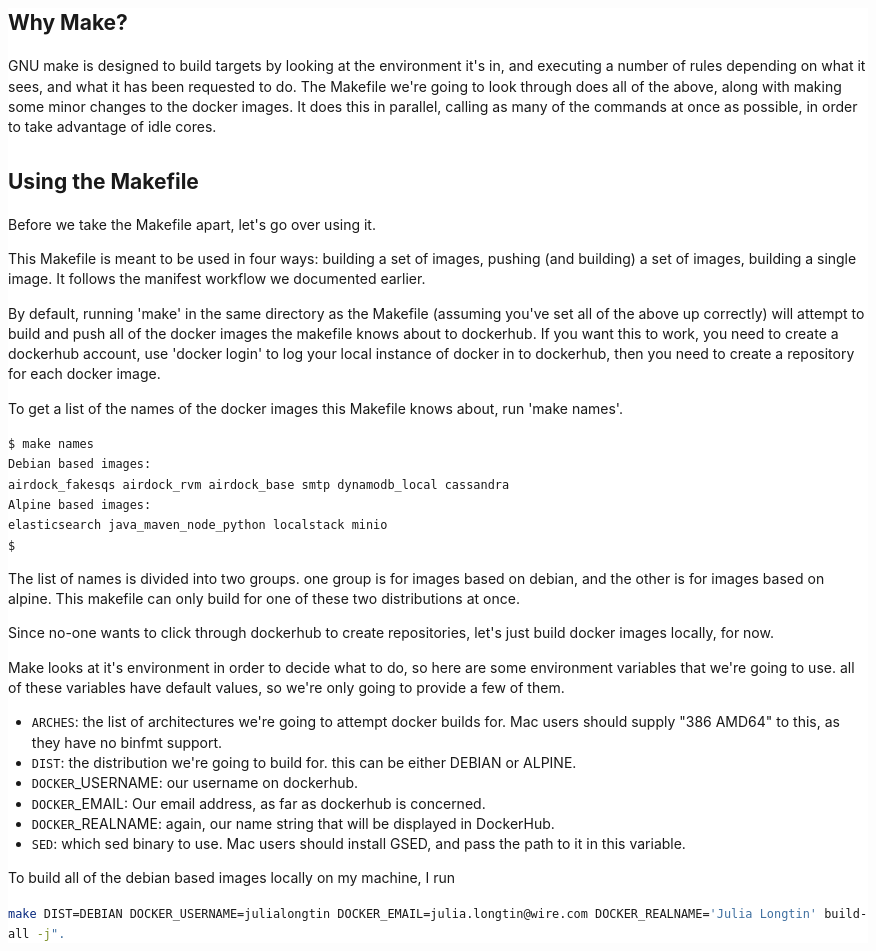 ## Why Make?
GNU make is designed to build targets by looking at the environment it's in, and executing a number of rules depending on what it sees, and what it has been requested to do. The Makefile we're going to look through does all of the above, along with making some minor changes to the docker images. It does this in parallel, calling as many of the commands at once as possible, in order to take advantage of idle cores.

## Using the Makefile

Before we take the Makefile apart, let's go over using it.

This Makefile is meant to be used in four ways: building a set of images, pushing (and building) a set of images, building a single image. It follows the manifest workflow we documented earlier.

By default, running 'make' in the same directory as the Makefile (assuming you've set all of the above up correctly) will attempt to build and push all of the docker images the makefile knows about to dockerhub. If you want this to work, you need to create a dockerhub account, use 'docker login' to log your local instance of docker in to dockerhub, then you need to create a repository for each docker image.

To get a list of the names of the docker images this Makefile knows about, run 'make names'.
```bash
$ make names
Debian based images:
airdock_fakesqs airdock_rvm airdock_base smtp dynamodb_local cassandra
Alpine based images:
elasticsearch java_maven_node_python localstack minio
$
```

The list of names is divided into two groups. one group is for images based on debian, and the other is for images based on alpine. This makefile can only build for one of these two distributions at once.

Since no-one wants to click through dockerhub to create repositories, let's just build docker images locally, for now.

Make looks at it's environment in order to decide what to do, so here are some environment variables that we're going to use. all of these variables have default values, so we're only going to provide a few of them.

- `ARCHES`: the list of architectures we're going to attempt docker builds for. Mac users should supply "386 AMD64" to this, as they have no binfmt support.
- `DIST`: the distribution we're going to build for. this can be either DEBIAN or ALPINE.
- `DOCKER`_USERNAME: our username on dockerhub.
- `DOCKER`_EMAIL: Our email address, as far as dockerhub is concerned.
- `DOCKER`_REALNAME: again, our name string that will be displayed in DockerHub.
- `SED`: which sed binary to use. Mac users should install GSED, and pass the path to it in this variable.

To build all of the debian based images locally on my machine, I run
```bash
make DIST=DEBIAN DOCKER_USERNAME=julialongtin DOCKER_EMAIL=julia.longtin@wire.com DOCKER_REALNAME='Julia Longtin' build-all -j".
```

